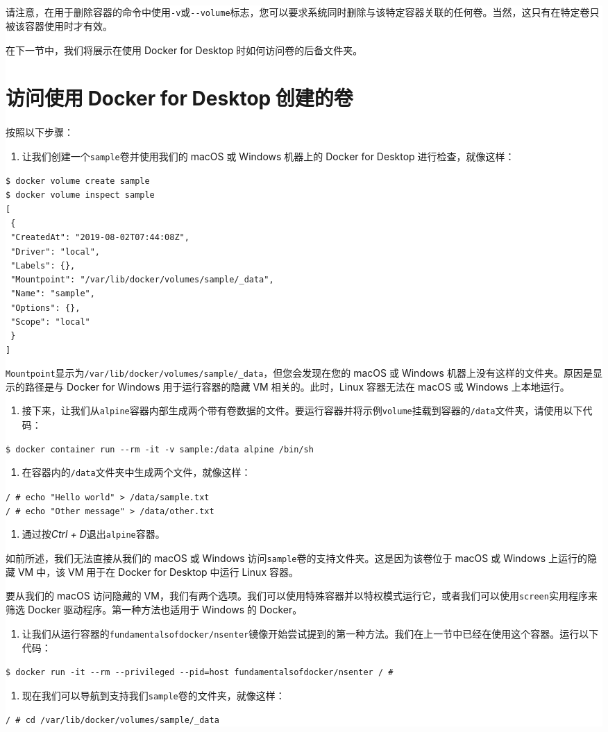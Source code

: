 请注意，在用于删除容器的命令中使用`-v`或`--volume`标志，您可以要求系统同时删除与该特定容器关联的任何卷。当然，这只有在特定卷只被该容器使用时才有效。

在下一节中，我们将展示在使用 Docker for Desktop 时如何访问卷的后备文件夹。

# 访问使用 Docker for Desktop 创建的卷

按照以下步骤：

1.  让我们创建一个`sample`卷并使用我们的 macOS 或 Windows 机器上的 Docker for Desktop 进行检查，就像这样：

```
$ docker volume create sample
$ docker volume inspect sample
[
 {
 "CreatedAt": "2019-08-02T07:44:08Z",
 "Driver": "local",
 "Labels": {},
 "Mountpoint": "/var/lib/docker/volumes/sample/_data",
 "Name": "sample",
 "Options": {},
 "Scope": "local"
 }
]
```

`Mountpoint`显示为`/var/lib/docker/volumes/sample/_data`，但您会发现在您的 macOS 或 Windows 机器上没有这样的文件夹。原因是显示的路径是与 Docker for Windows 用于运行容器的隐藏 VM 相关的。此时，Linux 容器无法在 macOS 或 Windows 上本地运行。

1.  接下来，让我们从`alpine`容器内部生成两个带有卷数据的文件。要运行容器并将示例`volume`挂载到容器的`/data`文件夹，请使用以下代码：

```
$ docker container run --rm -it -v sample:/data alpine /bin/sh
```

1.  在容器内的`/data`文件夹中生成两个文件，就像这样：

```
/ # echo "Hello world" > /data/sample.txt
/ # echo "Other message" > /data/other.txt
```

1.  通过按*Ctrl + D*退出`alpine`容器。

如前所述，我们无法直接从我们的 macOS 或 Windows 访问`sample`卷的支持文件夹。这是因为该卷位于 macOS 或 Windows 上运行的隐藏 VM 中，该 VM 用于在 Docker for Desktop 中运行 Linux 容器。

要从我们的 macOS 访问隐藏的 VM，我们有两个选项。我们可以使用特殊容器并以特权模式运行它，或者我们可以使用`screen`实用程序来筛选 Docker 驱动程序。第一种方法也适用于 Windows 的 Docker。

1.  让我们从运行容器的`fundamentalsofdocker/nsenter`镜像开始尝试提到的第一种方法。我们在上一节中已经在使用这个容器。运行以下代码：

```
$ docker run -it --rm --privileged --pid=host fundamentalsofdocker/nsenter / #
```

1.  现在我们可以导航到支持我们`sample`卷的文件夹，就像这样：

```
/ # cd /var/lib/docker/volumes/sample/_data
```

